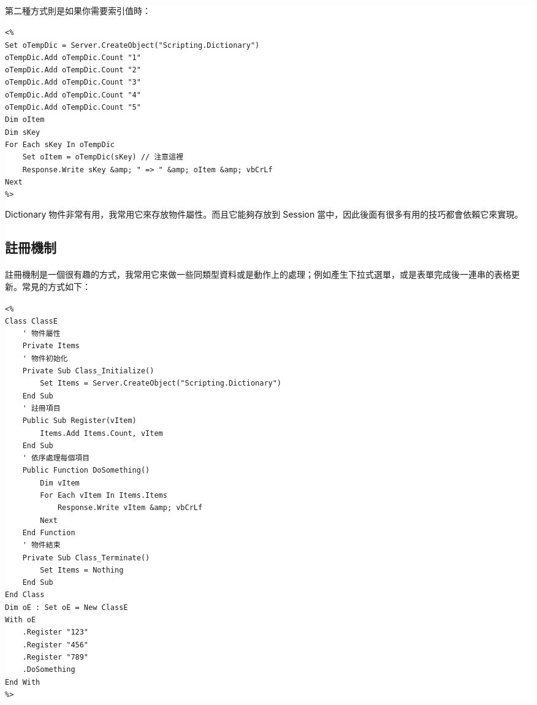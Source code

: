 第二種方式則是如果你需要索引值時：

```
<%
Set oTempDic = Server.CreateObject("Scripting.Dictionary")
oTempDic.Add oTempDic.Count "1"
oTempDic.Add oTempDic.Count "2"
oTempDic.Add oTempDic.Count "3"
oTempDic.Add oTempDic.Count "4"
oTempDic.Add oTempDic.Count "5"
Dim oItem
Dim sKey
For Each sKey In oTempDic
    Set oItem = oTempDic(sKey) // 注意這裡
    Response.Write sKey &amp; " => " &amp; oItem &amp; vbCrLf
Next
%>

```

Dictionary 物件非常有用，我常用它來存放物件屬性。而且它能夠存放到 Session 當中，因此後面有很多有用的技巧都會依賴它來實現。

## 註冊機制

註冊機制是一個很有趣的方式，我常用它來做一些同類型資料或是動作上的處理；例如產生下拉式選單，或是表單完成後一連串的表格更新。常見的方式如下：

```
<%
Class ClassE
    ' 物件屬性
    Private Items
    ' 物件初始化
    Private Sub Class_Initialize()
        Set Items = Server.CreateObject("Scripting.Dictionary")
    End Sub
    ' 註冊項目
    Public Sub Register(vItem)
        Items.Add Items.Count, vItem
    End Sub
    ' 依序處理每個項目
    Public Function DoSomething()
        Dim vItem
        For Each vItem In Items.Items
            Response.Write vItem &amp; vbCrLf
        Next
    End Function
    ' 物件結束
    Private Sub Class_Terminate()
        Set Items = Nothing
    End Sub
End Class
Dim oE : Set oE = New ClassE
With oE
    .Register "123"
    .Register "456"
    .Register "789"
    .DoSomething
End With
%>

```
